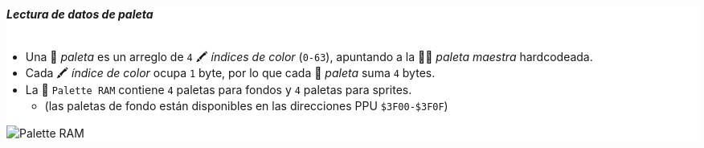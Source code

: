 ###### **Lectura de datos de paleta**

- Una 🎨 _paleta_ es un arreglo de `4` 🖍️ _índices de color_ (`0-63`), apuntando a la 👑🎨 _paleta maestra_ hardcodeada.
- Cada 🖍️ _índice de color_ ocupa `1` byte, por lo que cada 🎨 _paleta_ suma `4` bytes.
- La 🐏 `Palette RAM` contiene `4` paletas para fondos y `4` paletas para sprites.
  - (las paletas de fondo están disponibles en las direcciones PPU `$3F00-$3F0F`)

<div class="embed-image"><img alt="Palette RAM" src="assets/graphics/palette_ram.png" style="width: 100%" /></div>

